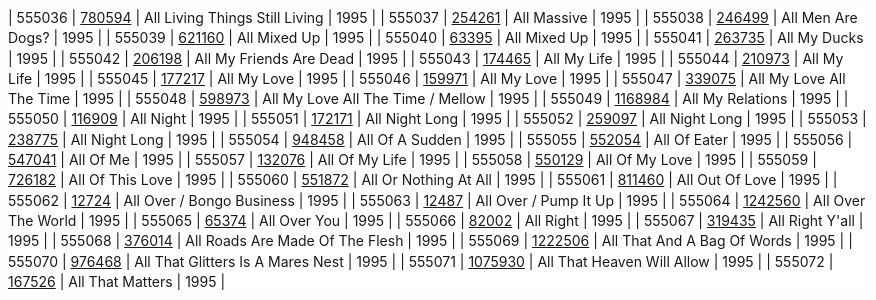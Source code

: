 | 555036 | [780594](https://www.discogs.com/master/780594) | All Living Things Still Living | 1995 |
| 555037 | [254261](https://www.discogs.com/master/254261) | All Massive | 1995 |
| 555038 | [246499](https://www.discogs.com/master/246499) | All Men Are Dogs? | 1995 |
| 555039 | [621160](https://www.discogs.com/master/621160) | All Mixed Up | 1995 |
| 555040 | [63395](https://www.discogs.com/master/63395) | All Mixed Up | 1995 |
| 555041 | [263735](https://www.discogs.com/master/263735) | All My Ducks | 1995 |
| 555042 | [206198](https://www.discogs.com/master/206198) | All My Friends Are Dead | 1995 |
| 555043 | [174465](https://www.discogs.com/master/174465) | All My Life | 1995 |
| 555044 | [210973](https://www.discogs.com/master/210973) | All My Life | 1995 |
| 555045 | [177217](https://www.discogs.com/master/177217) | All My Love | 1995 |
| 555046 | [159971](https://www.discogs.com/master/159971) | All My Love | 1995 |
| 555047 | [339075](https://www.discogs.com/master/339075) | All My Love All The Time | 1995 |
| 555048 | [598973](https://www.discogs.com/master/598973) | All My Love All The Time / Mellow | 1995 |
| 555049 | [1168984](https://www.discogs.com/master/1168984) | All My Relations | 1995 |
| 555050 | [116909](https://www.discogs.com/master/116909) | All Night | 1995 |
| 555051 | [172171](https://www.discogs.com/master/172171) | All Night Long | 1995 |
| 555052 | [259097](https://www.discogs.com/master/259097) | All Night Long | 1995 |
| 555053 | [238775](https://www.discogs.com/master/238775) | All Night Long | 1995 |
| 555054 | [948458](https://www.discogs.com/master/948458) | All Of A Sudden | 1995 |
| 555055 | [552054](https://www.discogs.com/master/552054) | All Of Eater | 1995 |
| 555056 | [547041](https://www.discogs.com/master/547041) | All Of Me | 1995 |
| 555057 | [132076](https://www.discogs.com/master/132076) | All Of My Life | 1995 |
| 555058 | [550129](https://www.discogs.com/master/550129) | All Of My Love | 1995 |
| 555059 | [726182](https://www.discogs.com/master/726182) | All Of This Love | 1995 |
| 555060 | [551872](https://www.discogs.com/master/551872) | All Or Nothing At All | 1995 |
| 555061 | [811460](https://www.discogs.com/master/811460) | All Out Of Love | 1995 |
| 555062 | [12724](https://www.discogs.com/master/12724) | All Over / Bongo Business | 1995 |
| 555063 | [12487](https://www.discogs.com/master/12487) | All Over / Pump It Up | 1995 |
| 555064 | [1242560](https://www.discogs.com/master/1242560) | All Over The World | 1995 |
| 555065 | [65374](https://www.discogs.com/master/65374) | All Over You | 1995 |
| 555066 | [82002](https://www.discogs.com/master/82002) | All Right | 1995 |
| 555067 | [319435](https://www.discogs.com/master/319435) | All Right Y'all | 1995 |
| 555068 | [376014](https://www.discogs.com/master/376014) | All Roads Are Made Of The Flesh | 1995 |
| 555069 | [1222506](https://www.discogs.com/master/1222506) | All That And A Bag Of Words | 1995 |
| 555070 | [976468](https://www.discogs.com/master/976468) | All That Glitters Is A Mares Nest | 1995 |
| 555071 | [1075930](https://www.discogs.com/master/1075930) | All That Heaven Will Allow | 1995 |
| 555072 | [167526](https://www.discogs.com/master/167526) | All That Matters | 1995 |